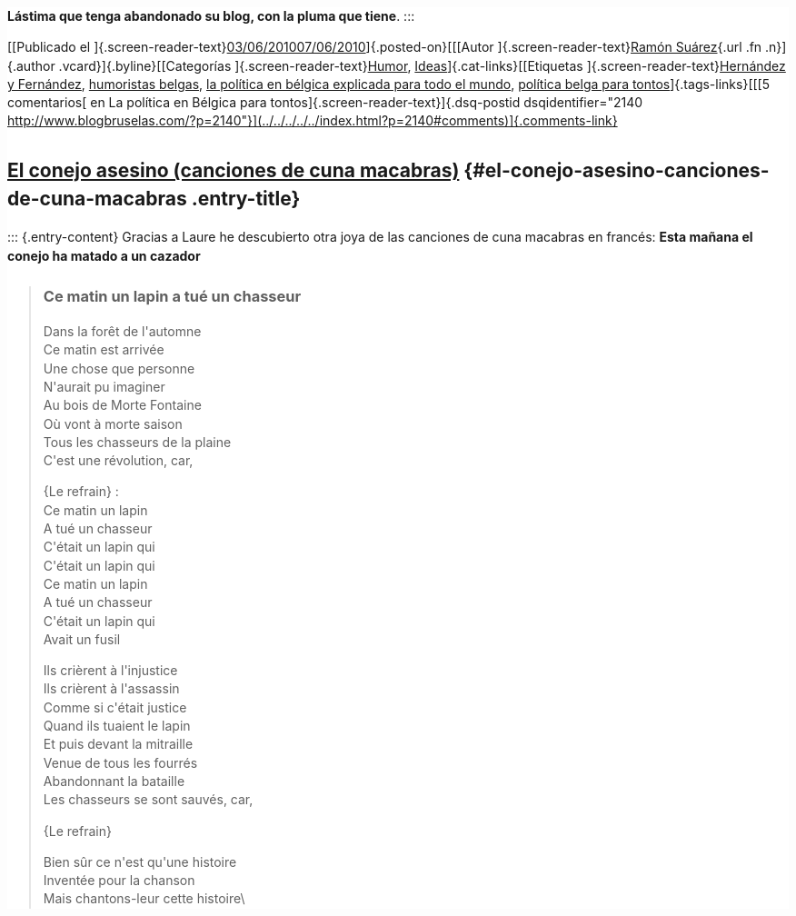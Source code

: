 **Lástima que tenga abandonado su blog, con la pluma que tiene**.
:::

[[Publicado el
]{.screen-reader-text}[03/06/201007/06/2010](../../../../../index.html?p=2140)]{.posted-on}[[[Autor
]{.screen-reader-text}[Ramón
Suárez](../../../../2010/04/30/index.html?author=2){.url .fn
.n}]{.author .vcard}]{.byline}[[Categorías
]{.screen-reader-text}[Humor](../../../../category/humor/index.html),
[Ideas](../../../../category/ideas/index.html)]{.cat-links}[[Etiquetas
]{.screen-reader-text}[Hernández y
Fernández](../../../../tag/hernandez-y-fernandez/index.html),
[humoristas belgas](../../../../tag/humoristas-belgas/index.html), [la
política en bélgica explicada para todo el
mundo](../../../../tag/la-politica-en-belgica-explicada-para-todo-el-mundo/index.html),
[política belga para
tontos](../../../../tag/politica-belga-para-tontos/index.html)]{.tags-links}[[[5
comentarios[ en La política en Bélgica para
tontos]{.screen-reader-text}]{.dsq-postid
dsqidentifier="2140 http://www.blogbruselas.com/?p=2140"}](../../../../../index.html?p=2140#comments)]{.comments-link}

[El conejo asesino (canciones de cuna macabras)](../../../../../index.html?p=2046) {#el-conejo-asesino-canciones-de-cuna-macabras .entry-title}
----------------------------------------------------------------------------------

::: {.entry-content}
Gracias a Laure he descubierto otra joya de las canciones de cuna
macabras en francés: **Esta mañana el conejo ha matado a un cazador**

> ### Ce matin un lapin a tué un chasseur
>
> Dans la forêt de l'automne\
> Ce matin est arrivée\
> Une chose que personne\
> N'aurait pu imaginer\
> Au bois de Morte Fontaine\
> Où vont à morte saison\
> Tous les chasseurs de la plaine\
> C'est une révolution, car,
>
> {Le refrain} :\
> Ce matin un lapin\
> A tué un chasseur\
> C'était un lapin qui\
> C'était un lapin qui\
> Ce matin un lapin\
> A tué un chasseur\
> C'était un lapin qui\
> Avait un fusil
>
> Ils crièrent à l'injustice\
> Ils crièrent à l'assassin\
> Comme si c'était justice\
> Quand ils tuaient le lapin\
> Et puis devant la mitraille\
> Venue de tous les fourrés\
> Abandonnant la bataille\
> Les chasseurs se sont sauvés, car,
>
> {Le refrain}
>
> Bien sûr ce n'est qu'une histoire\
> Inventée pour la chanson\
> Mais chantons-leur cette histoire\